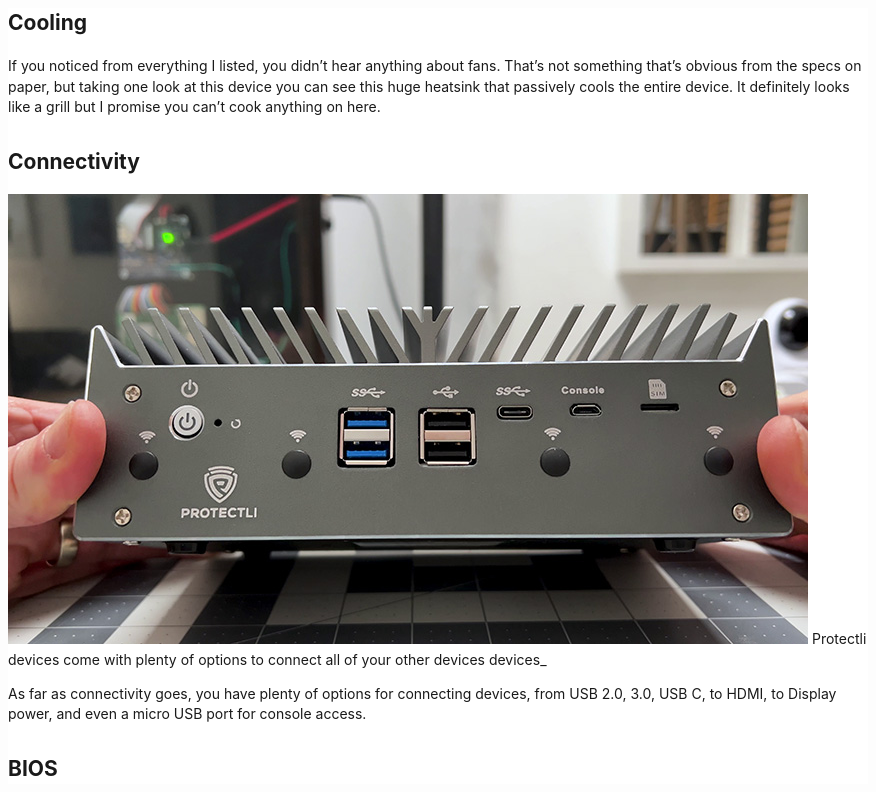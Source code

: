 ## Cooling

If you noticed from everything I listed, you didn’t hear anything about fans.  That’s not something that’s obvious from the specs on paper, but taking one look at this device you can see this huge heatsink that passively cools the entire device.  It definitely looks like a grill but I promise you can’t cook anything on here.

## Connectivity

![Protectli Connectivity](/assets/img/posts/protectli-connectivity-vp4650.jpg)
Protectli devices come with plenty of options to connect all of your other devices devices_

As far as connectivity goes, you have plenty of options for connecting devices, from USB 2.0, 3.0, USB C, to HDMI, to Display power, and even a micro USB port for console access.

## BIOS
